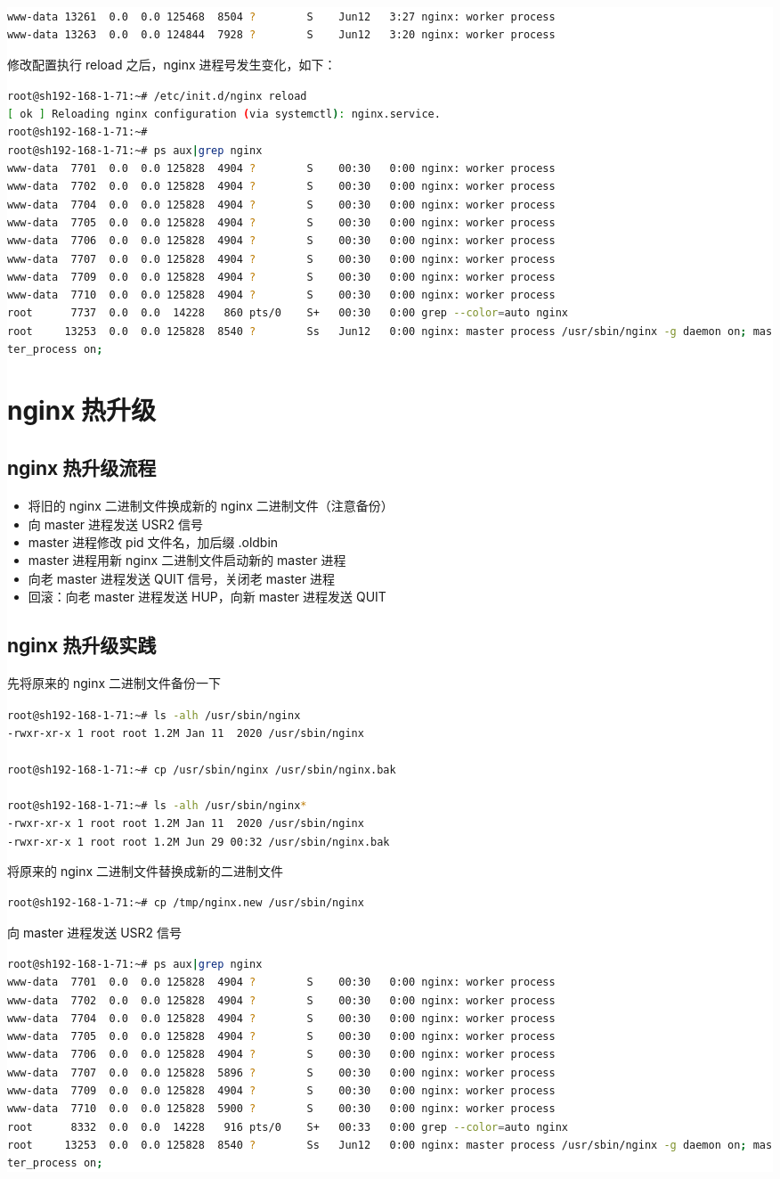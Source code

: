 ```bash
www-data 13261  0.0  0.0 125468  8504 ?        S    Jun12   3:27 nginx: worker process
www-data 13263  0.0  0.0 124844  7928 ?        S    Jun12   3:20 nginx: worker process
```
修改配置执行 reload 之后，nginx 进程号发生变化，如下：
```bash
root@sh192-168-1-71:~# /etc/init.d/nginx reload
[ ok ] Reloading nginx configuration (via systemctl): nginx.service.
root@sh192-168-1-71:~# 
root@sh192-168-1-71:~# ps aux|grep nginx
www-data  7701  0.0  0.0 125828  4904 ?        S    00:30   0:00 nginx: worker process
www-data  7702  0.0  0.0 125828  4904 ?        S    00:30   0:00 nginx: worker process
www-data  7704  0.0  0.0 125828  4904 ?        S    00:30   0:00 nginx: worker process
www-data  7705  0.0  0.0 125828  4904 ?        S    00:30   0:00 nginx: worker process
www-data  7706  0.0  0.0 125828  4904 ?        S    00:30   0:00 nginx: worker process
www-data  7707  0.0  0.0 125828  4904 ?        S    00:30   0:00 nginx: worker process
www-data  7709  0.0  0.0 125828  4904 ?        S    00:30   0:00 nginx: worker process
www-data  7710  0.0  0.0 125828  4904 ?        S    00:30   0:00 nginx: worker process
root      7737  0.0  0.0  14228   860 pts/0    S+   00:30   0:00 grep --color=auto nginx
root     13253  0.0  0.0 125828  8540 ?        Ss   Jun12   0:00 nginx: master process /usr/sbin/nginx -g daemon on; master_process on;
```
# nginx 热升级
## nginx 热升级流程

- 将旧的 nginx 二进制文件换成新的 nginx 二进制文件（注意备份）
- 向 master 进程发送 USR2 信号
- master 进程修改 pid 文件名，加后缀 .oldbin
- master 进程用新 nginx 二进制文件启动新的 master 进程
- 向老 master 进程发送 QUIT 信号，关闭老 master 进程
- 回滚：向老 master 进程发送 HUP，向新 master 进程发送 QUIT
## nginx 热升级实践
先将原来的 nginx 二进制文件备份一下
```bash
root@sh192-168-1-71:~# ls -alh /usr/sbin/nginx
-rwxr-xr-x 1 root root 1.2M Jan 11  2020 /usr/sbin/nginx

root@sh192-168-1-71:~# cp /usr/sbin/nginx /usr/sbin/nginx.bak

root@sh192-168-1-71:~# ls -alh /usr/sbin/nginx*
-rwxr-xr-x 1 root root 1.2M Jan 11  2020 /usr/sbin/nginx
-rwxr-xr-x 1 root root 1.2M Jun 29 00:32 /usr/sbin/nginx.bak
```
将原来的 nginx 二进制文件替换成新的二进制文件
```bash
root@sh192-168-1-71:~# cp /tmp/nginx.new /usr/sbin/nginx
```
向 master 进程发送 USR2 信号
```bash
root@sh192-168-1-71:~# ps aux|grep nginx
www-data  7701  0.0  0.0 125828  4904 ?        S    00:30   0:00 nginx: worker process
www-data  7702  0.0  0.0 125828  4904 ?        S    00:30   0:00 nginx: worker process
www-data  7704  0.0  0.0 125828  4904 ?        S    00:30   0:00 nginx: worker process
www-data  7705  0.0  0.0 125828  4904 ?        S    00:30   0:00 nginx: worker process
www-data  7706  0.0  0.0 125828  4904 ?        S    00:30   0:00 nginx: worker process
www-data  7707  0.0  0.0 125828  5896 ?        S    00:30   0:00 nginx: worker process
www-data  7709  0.0  0.0 125828  4904 ?        S    00:30   0:00 nginx: worker process
www-data  7710  0.0  0.0 125828  5900 ?        S    00:30   0:00 nginx: worker process
root      8332  0.0  0.0  14228   916 pts/0    S+   00:33   0:00 grep --color=auto nginx
root     13253  0.0  0.0 125828  8540 ?        Ss   Jun12   0:00 nginx: master process /usr/sbin/nginx -g daemon on; master_process on;

```
